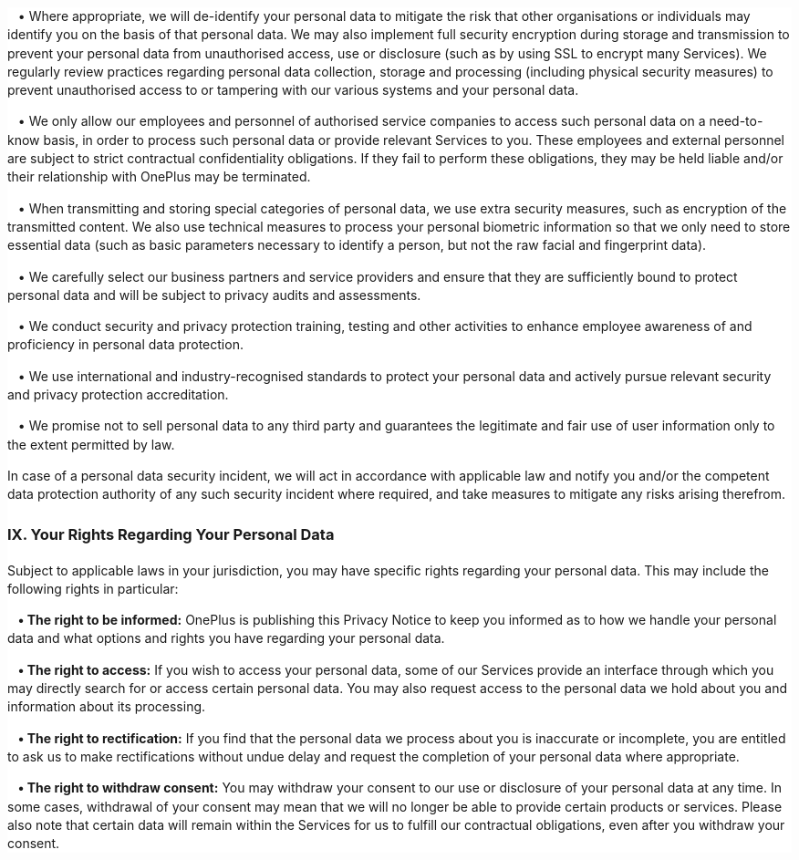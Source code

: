    • Where appropriate, we will de-identify your personal data to mitigate the risk that other organisations or individuals may identify you on the basis of that personal data. We may also implement full security encryption during storage and transmission to prevent your personal data from unauthorised access, use or disclosure (such as by using SSL to encrypt many Services). We regularly review practices regarding personal data collection, storage and processing (including physical security measures) to prevent unauthorised access to or tampering with our various systems and your personal data.

   • We only allow our employees and personnel of authorised service companies to access such personal data on a need-to-know basis, in order to process such personal data or provide relevant Services to you. These employees and external personnel are subject to strict contractual confidentiality obligations. If they fail to perform these obligations, they may be held liable and/or their relationship with OnePlus may be terminated.

   • When transmitting and storing special categories of personal data, we use extra security measures, such as encryption of the transmitted content. We also use technical measures to process your personal biometric information so that we only need to store essential data (such as basic parameters necessary to identify a person, but not the raw facial and fingerprint data).

   • We carefully select our business partners and service providers and ensure that they are sufficiently bound to protect personal data and will be subject to privacy audits and assessments.

   • We conduct security and privacy protection training, testing and other activities to enhance employee awareness of and proficiency in personal data protection.

   • We use international and industry-recognised standards to protect your personal data and actively pursue relevant security and privacy protection accreditation.

   • We promise not to sell personal data to any third party and guarantees the legitimate and fair use of user information only to the extent permitted by law.

In case of a personal data security incident, we will act in accordance with applicable law and notify you and/or the competent data protection authority of any such security incident where required, and take measures to mitigate any risks arising therefrom.

### IX. Your Rights Regarding Your Personal Data

Subject to applicable laws in your jurisdiction, you may have specific rights regarding your personal data. This may include the following rights in particular:

   **• The right to be informed:** OnePlus is publishing this Privacy Notice to keep you informed as to how we handle your personal data and what options and rights you have regarding your personal data.

   **• The right to access:** If you wish to access your personal data, some of our Services provide an interface through which you may directly search for or access certain personal data. You may also request access to the personal data we hold about you and information about its processing.

   **• The right to rectification:** If you find that the personal data we process about you is inaccurate or incomplete, you are entitled to ask us to make rectifications without undue delay and request the completion of your personal data where appropriate.

   **• The right to withdraw consent:** You may withdraw your consent to our use or disclosure of your personal data at any time. In some cases, withdrawal of your consent may mean that we will no longer be able to provide certain products or services. Please also note that certain data will remain within the Services for us to fulfill our contractual obligations, even after you withdraw your consent.
